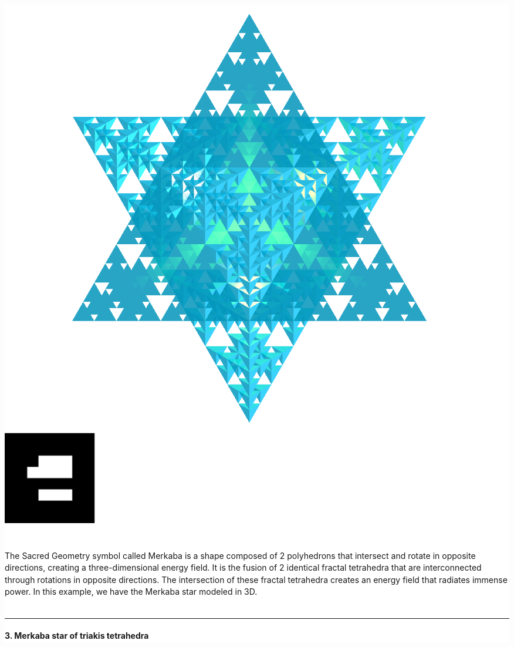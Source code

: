 <a href="vr/Merkaba5.htm" target="_blank" title="3D model" class="fotoA"><img src="ar/60A.png" class="foto" alt="Merkaba star fractal"></a><img src="ar/60.png" class="qr">
 <br><br><br>The Sacred Geometry symbol called Merkaba is a shape composed of 2 polyhedrons that intersect and rotate in opposite directions, creating a three-dimensional energy field. It is the fusion of 2 identical fractal tetrahedra that are interconnected through rotations in opposite directions. The intersection of these fractal tetrahedra creates an energy field that radiates immense power. In this example, we have the Merkaba star modeled in 3D.
 <br><br>
 <a href="ra.html" class="raAR" title="Augmented reality" target="_blank"></a>
 <hr>
<h4>3. Merkaba star of triakis tetrahedra</h4>